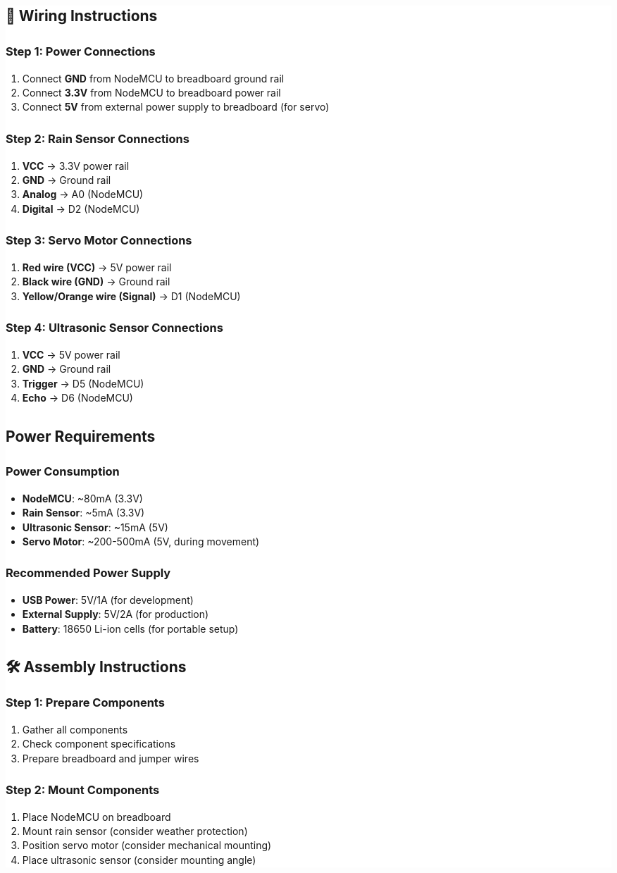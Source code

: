 ## 🔧 Wiring Instructions

### Step 1: Power Connections
1. Connect **GND** from NodeMCU to breadboard ground rail
2. Connect **3.3V** from NodeMCU to breadboard power rail
3. Connect **5V** from external power supply to breadboard (for servo)

### Step 2: Rain Sensor Connections
1. **VCC** → 3.3V power rail
2. **GND** → Ground rail
3. **Analog** → A0 (NodeMCU)
4. **Digital** → D2 (NodeMCU)

### Step 3: Servo Motor Connections
1. **Red wire (VCC)** → 5V power rail
2. **Black wire (GND)** → Ground rail
3. **Yellow/Orange wire (Signal)** → D1 (NodeMCU)

### Step 4: Ultrasonic Sensor Connections
1. **VCC** → 5V power rail
2. **GND** → Ground rail
3. **Trigger** → D5 (NodeMCU)
4. **Echo** → D6 (NodeMCU)

## Power Requirements

### Power Consumption
- **NodeMCU**: ~80mA (3.3V)
- **Rain Sensor**: ~5mA (3.3V)
- **Ultrasonic Sensor**: ~15mA (5V)
- **Servo Motor**: ~200-500mA (5V, during movement)

### Recommended Power Supply
- **USB Power**: 5V/1A (for development)
- **External Supply**: 5V/2A (for production)
- **Battery**: 18650 Li-ion cells (for portable setup)

## 🛠️ Assembly Instructions

### Step 1: Prepare Components
1. Gather all components
2. Check component specifications
3. Prepare breadboard and jumper wires

### Step 2: Mount Components
1. Place NodeMCU on breadboard
2. Mount rain sensor (consider weather protection)
3. Position servo motor (consider mechanical mounting)
4. Place ultrasonic sensor (consider mounting angle)
